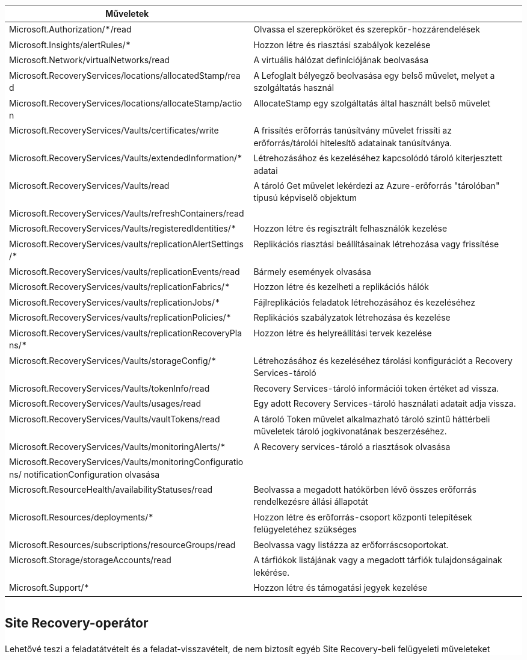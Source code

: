 | **Műveletek** |  |
| --- | --- |
| Microsoft.Authorization/*/read | Olvassa el szerepköröket és szerepkör-hozzárendelések |
| Microsoft.Insights/alertRules/* | Hozzon létre és riasztási szabályok kezelése |
| Microsoft.Network/virtualNetworks/read | A virtuális hálózat definíciójának beolvasása |
| Microsoft.RecoveryServices/locations/allocatedStamp/read | A Lefoglalt bélyegző beolvasása egy belső művelet, melyet a szolgáltatás használ |
| Microsoft.RecoveryServices/locations/allocateStamp/action | AllocateStamp egy szolgáltatás által használt belső művelet |
| Microsoft.RecoveryServices/Vaults/certificates/write | A frissítés erőforrás tanúsítvány művelet frissíti az erőforrás/tárolói hitelesítő adatainak tanúsítványa. |
| Microsoft.RecoveryServices/Vaults/extendedInformation/* | Létrehozásához és kezeléséhez kapcsolódó tároló kiterjesztett adatai |
| Microsoft.RecoveryServices/Vaults/read | A tároló Get művelet lekérdezi az Azure-erőforrás "tárolóban" típusú képviselő objektum |
| Microsoft.RecoveryServices/Vaults/refreshContainers/read |  |
| Microsoft.RecoveryServices/Vaults/registeredIdentities/* | Hozzon létre és regisztrált felhasználók kezelése |
| Microsoft.RecoveryServices/vaults/replicationAlertSettings/* | Replikációs riasztási beállításainak létrehozása vagy frissítése |
| Microsoft.RecoveryServices/vaults/replicationEvents/read | Bármely események olvasása |
| Microsoft.RecoveryServices/vaults/replicationFabrics/* | Hozzon létre és kezelheti a replikációs hálók |
| Microsoft.RecoveryServices/vaults/replicationJobs/* | Fájlreplikációs feladatok létrehozásához és kezeléséhez |
| Microsoft.RecoveryServices/vaults/replicationPolicies/* | Replikációs szabályzatok létrehozása és kezelése |
| Microsoft.RecoveryServices/vaults/replicationRecoveryPlans/* | Hozzon létre és helyreállítási tervek kezelése |
| Microsoft.RecoveryServices/Vaults/storageConfig/* | Létrehozásához és kezeléséhez tárolási konfigurációt a Recovery Services-tároló |
| Microsoft.RecoveryServices/Vaults/tokenInfo/read | Recovery Services-tároló információi token értéket ad vissza. |
| Microsoft.RecoveryServices/Vaults/usages/read | Egy adott Recovery Services-tároló használati adatait adja vissza. |
| Microsoft.RecoveryServices/Vaults/vaultTokens/read | A tároló Token művelet alkalmazható tároló szintű háttérbeli műveletek tároló jogkivonatának beszerzéséhez. |
| Microsoft.RecoveryServices/Vaults/monitoringAlerts/* | A Recovery services-tároló a riasztások olvasása |
| Microsoft.RecoveryServices/Vaults/monitoringConfigurations/ notificationConfiguration olvasása |  |
| Microsoft.ResourceHealth/availabilityStatuses/read | Beolvassa a megadott hatókörben lévő összes erőforrás rendelkezésre állási állapotát |
| Microsoft.Resources/deployments/* | Hozzon létre és erőforrás-csoport központi telepítések felügyeletéhez szükséges |
| Microsoft.Resources/subscriptions/resourceGroups/read | Beolvassa vagy listázza az erőforráscsoportokat. |
| Microsoft.Storage/storageAccounts/read | A tárfiókok listájának vagy a megadott tárfiók tulajdonságainak lekérése. |
| Microsoft.Support/* | Hozzon létre és támogatási jegyek kezelése |

## <a name="site-recovery-operator"></a>Site Recovery-operátor
Lehetővé teszi a feladatátvételt és a feladat-visszavételt, de nem biztosít egyéb Site Recovery-beli felügyeleti műveleteket
